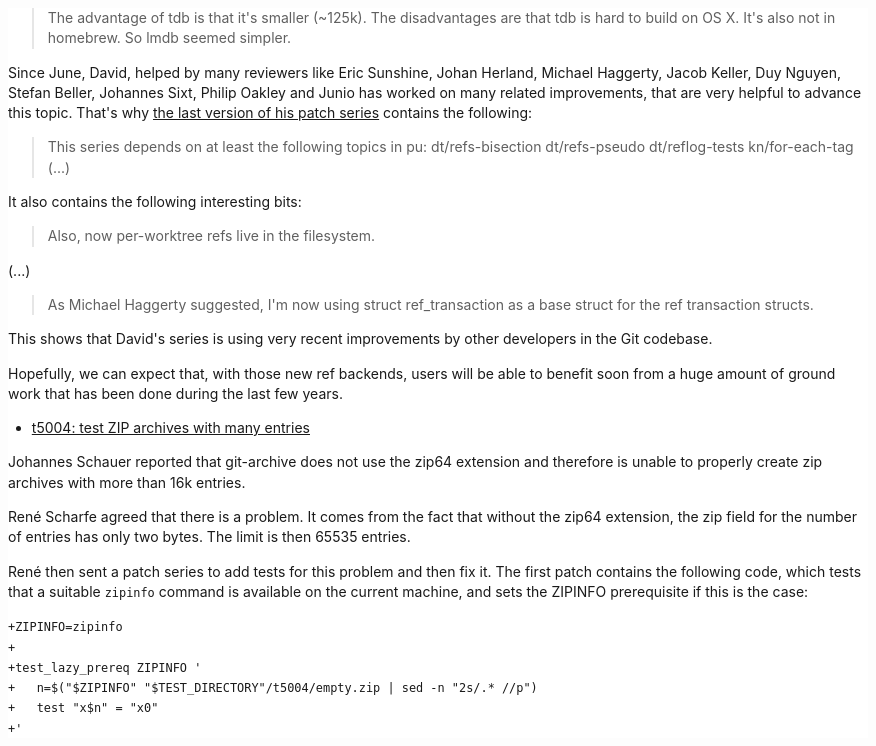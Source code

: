 > The advantage of tdb is that it's smaller (~125k). The disadvantages are
> that tdb is hard to build on OS X.  It's also not in homebrew. So lmdb
> seemed simpler.

Since June, David, helped by many reviewers like Eric Sunshine, Johan
Herland, Michael Haggerty, Jacob Keller, Duy Nguyen, Stefan Beller,
Johannes Sixt, Philip Oakley and Junio has worked on many related
improvements, that are very helpful to advance this topic. That's why
[the last version of his patch series](https://public-inbox.org/git/1441245313-11907-1-git-send-email-dturner%40twopensource.com/)
contains the following:

> This series depends on at least the following topics in pu:
> dt/refs-bisection
> dt/refs-pseudo
> dt/reflog-tests
> kn/for-each-tag (...)

It also contains the following interesting bits:

> Also, now per-worktree refs live in the filesystem.

(...)

> As Michael Haggerty suggested, I'm now using struct ref_transaction as
> a base struct for the ref transaction structs.

This shows that David's series is using very recent improvements by
other developers in the Git codebase.

Hopefully, we can expect that, with those new ref backends, users will
be able to benefit soon from a huge amount of ground work that has
been done during the last few years.

* [t5004: test ZIP archives with many entries](https://public-inbox.org/git/20150811104056.16465.58131%40localhost/)

Johannes Schauer reported that git-archive does not use the zip64
extension and therefore is unable to properly create zip archives with
more than 16k entries.

René Scharfe agreed that there is a problem. It comes from the fact
that without the zip64 extension, the zip field for the number of
entries has only two bytes. The limit is then 65535 entries.

René then sent a patch series to add tests for this problem and then
fix it. The first patch contains the following code, which tests that
a suitable `zipinfo` command is available on the current machine, and
sets the ZIPINFO prerequisite if this is the case:

```
+ZIPINFO=zipinfo
+
+test_lazy_prereq ZIPINFO '
+	n=$("$ZIPINFO" "$TEST_DIRECTORY"/t5004/empty.zip | sed -n "2s/.* //p")
+	test "x$n" = "x0"
+'
```
